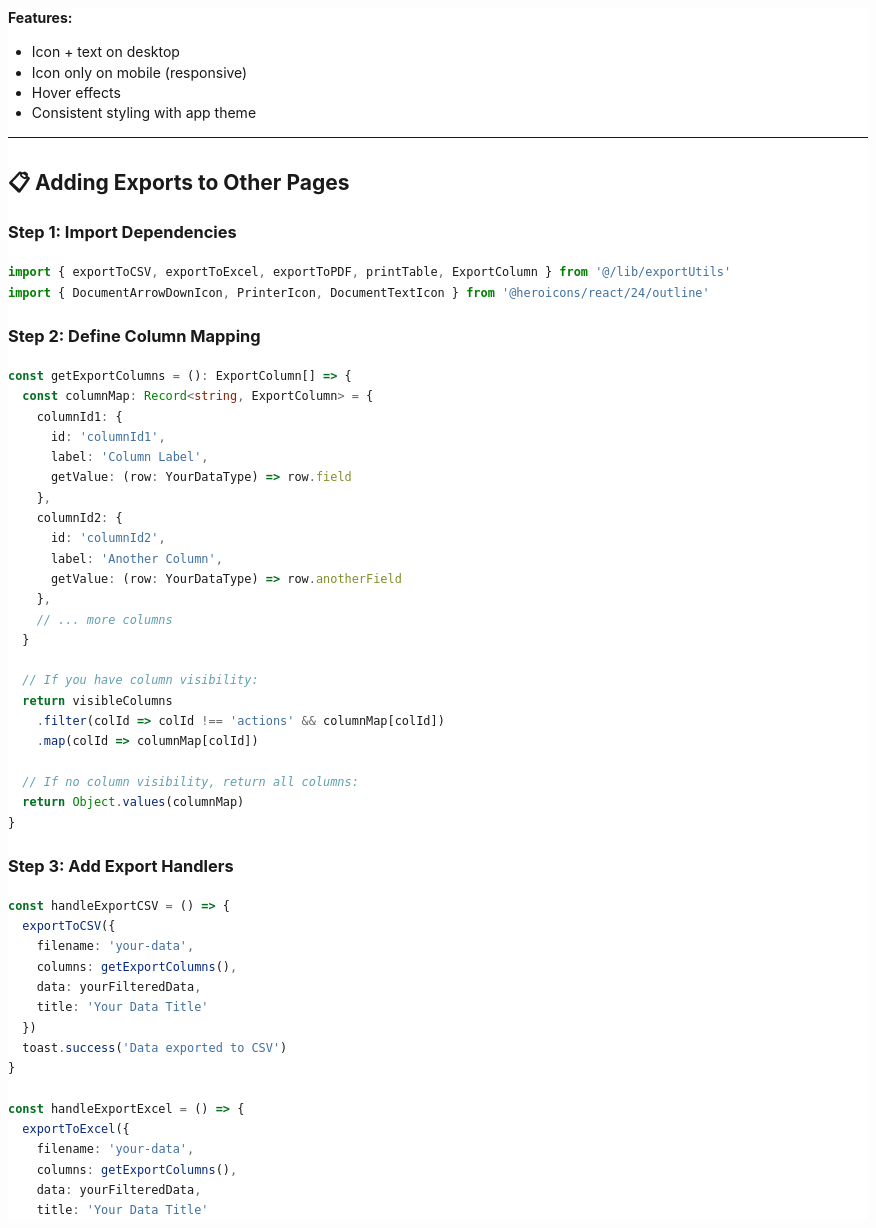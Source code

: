 **Features:**
- Icon + text on desktop
- Icon only on mobile (responsive)
- Hover effects
- Consistent styling with app theme

---

## 📋 Adding Exports to Other Pages

### **Step 1: Import Dependencies**

```typescript
import { exportToCSV, exportToExcel, exportToPDF, printTable, ExportColumn } from '@/lib/exportUtils'
import { DocumentArrowDownIcon, PrinterIcon, DocumentTextIcon } from '@heroicons/react/24/outline'
```

### **Step 2: Define Column Mapping**

```typescript
const getExportColumns = (): ExportColumn[] => {
  const columnMap: Record<string, ExportColumn> = {
    columnId1: {
      id: 'columnId1',
      label: 'Column Label',
      getValue: (row: YourDataType) => row.field
    },
    columnId2: {
      id: 'columnId2',
      label: 'Another Column',
      getValue: (row: YourDataType) => row.anotherField
    },
    // ... more columns
  }

  // If you have column visibility:
  return visibleColumns
    .filter(colId => colId !== 'actions' && columnMap[colId])
    .map(colId => columnMap[colId])

  // If no column visibility, return all columns:
  return Object.values(columnMap)
}
```

### **Step 3: Add Export Handlers**

```typescript
const handleExportCSV = () => {
  exportToCSV({
    filename: 'your-data',
    columns: getExportColumns(),
    data: yourFilteredData,
    title: 'Your Data Title'
  })
  toast.success('Data exported to CSV')
}

const handleExportExcel = () => {
  exportToExcel({
    filename: 'your-data',
    columns: getExportColumns(),
    data: yourFilteredData,
    title: 'Your Data Title'
```